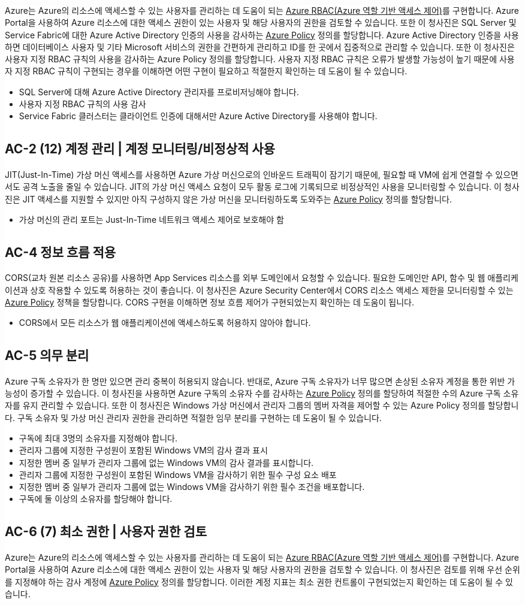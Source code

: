 Azure는 Azure의 리소스에 액세스할 수 있는 사용자를 관리하는 데 도움이 되는 [Azure RBAC(Azure 역할 기반 액세스 제어)](../../../../role-based-access-control/overview.md)를 구현합니다. Azure Portal을 사용하여 Azure 리소스에 대한 액세스 권한이 있는 사용자 및 해당 사용자의 권한을 검토할 수 있습니다. 또한 이 청사진은 SQL Server 및 Service Fabric에 대한 Azure Active Directory 인증의 사용을 감사하는 [Azure Policy](../../../policy/overview.md) 정의를 할당합니다. Azure Active Directory 인증을 사용하면 데이터베이스 사용자 및 기타 Microsoft 서비스의 권한을 간편하게 관리하고 ID를 한 곳에서 집중적으로 관리할 수 있습니다. 또한 이 청사진은 사용자 지정 RBAC 규칙의 사용을 감사하는 Azure Policy 정의를 할당합니다. 사용자 지정 RBAC 규칙은 오류가 발생할 가능성이 높기 때문에 사용자 지정 RBAC 규칙이 구현되는 경우를 이해하면 어떤 구현이 필요하고 적절한지 확인하는 데 도움이 될 수 있습니다.

- SQL Server에 대해 Azure Active Directory 관리자를 프로비저닝해야 합니다.
- 사용자 지정 RBAC 규칙의 사용 감사
- Service Fabric 클러스터는 클라이언트 인증에 대해서만 Azure Active Directory를 사용해야 합니다.

## <a name="ac-2-12-account-management--account-monitoring--atypical-usage"></a>AC-2 (12) 계정 관리 | 계정 모니터링/비정상적 사용

JIT(Just-In-Time) 가상 머신 액세스를 사용하면 Azure 가상 머신으로의 인바운드 트래픽이 잠기기 때문에, 필요할 때 VM에 쉽게 연결할 수 있으면서도 공격 노출을 줄일 수 있습니다. JIT의 가상 머신 액세스 요청이 모두 활동 로그에 기록되므로 비정상적인 사용을 모니터링할 수 있습니다. 이 청사진은 JIT 액세스를 지원할 수 있지만 아직 구성하지 않은 가상 머신을 모니터링하도록 도와주는 [Azure Policy](../../../policy/overview.md) 정의를 할당합니다.

- 가상 머신의 관리 포트는 Just-In-Time 네트워크 액세스 제어로 보호해야 함

## <a name="ac-4-information-flow-enforcement"></a>AC-4 정보 흐름 적용

CORS(교차 원본 리소스 공유)를 사용하면 App Services 리소스를 외부 도메인에서 요청할 수 있습니다. 필요한 도메인만 API, 함수 및 웹 애플리케이션과 상호 작용할 수 있도록 허용하는 것이 좋습니다. 이 청사진은 Azure Security Center에서 CORS 리소스 액세스 제한을 모니터링할 수 있는 [Azure Policy](../../../policy/overview.md) 정책을 할당합니다. CORS 구현을 이해하면 정보 흐름 제어가 구현되었는지 확인하는 데 도움이 됩니다.

- CORS에서 모든 리소스가 웹 애플리케이션에 액세스하도록 허용하지 않아야 합니다.

## <a name="ac-5-separation-of-duties"></a>AC-5 의무 분리

Azure 구독 소유자가 한 명만 있으면 관리 중복이 허용되지 않습니다. 반대로, Azure 구독 소유자가 너무 많으면 손상된 소유자 계정을 통한 위반 가능성이 증가할 수 있습니다. 이 청사진을 사용하면 Azure 구독의 소유자 수를 감사하는 [Azure Policy](../../../policy/overview.md) 정의를 할당하여 적절한 수의 Azure 구독 소유자를 유지 관리할 수 있습니다. 또한 이 청사진은 Windows 가상 머신에서 관리자 그룹의 멤버 자격을 제어할 수 있는 Azure Policy 정의를 할당합니다. 구독 소유자 및 가상 머신 관리자 권한을 관리하면 적절한 임무 분리를 구현하는 데 도움이 될 수 있습니다.

- 구독에 최대 3명의 소유자를 지정해야 합니다.
- 관리자 그룹에 지정한 구성원이 포함된 Windows VM의 감사 결과 표시
- 지정한 멤버 중 일부가 관리자 그룹에 없는 Windows VM의 감사 결과를 표시합니다.
- 관리자 그룹에 지정한 구성원이 포함된 Windows VM을 감사하기 위한 필수 구성 요소 배포
- 지정한 멤버 중 일부가 관리자 그룹에 없는 Windows VM을 감사하기 위한 필수 조건을 배포합니다.
- 구독에 둘 이상의 소유자를 할당해야 합니다.

## <a name="ac-6-7-least-privilege--review-of-user-privileges"></a>AC-6 (7) 최소 권한 | 사용자 권한 검토

Azure는 Azure의 리소스에 액세스할 수 있는 사용자를 관리하는 데 도움이 되는 [Azure RBAC(Azure 역할 기반 액세스 제어)](../../../../role-based-access-control/overview.md)를 구현합니다. Azure Portal을 사용하여 Azure 리소스에 대한 액세스 권한이 있는 사용자 및 해당 사용자의 권한을 검토할 수 있습니다. 이 청사진은 검토를 위해 우선 순위를 지정해야 하는 감사 계정에 [Azure Policy](../../../policy/overview.md) 정의를 할당합니다. 이러한 계정 지표는 최소 권한 컨트롤이 구현되었는지 확인하는 데 도움이 될 수 있습니다.
